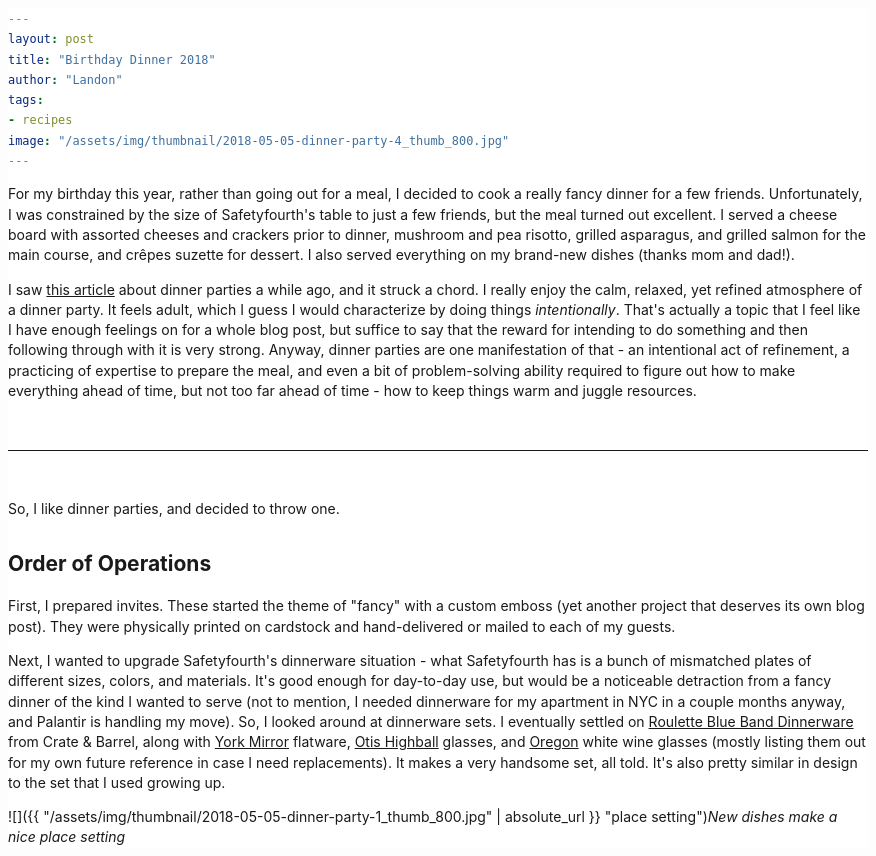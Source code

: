 ```yaml
---
layout: post
title: "Birthday Dinner 2018"
author: "Landon"
tags:
- recipes
image: "/assets/img/thumbnail/2018-05-05-dinner-party-4_thumb_800.jpg"
---
```


For my birthday this year, rather than going out for a meal, I decided to cook a really fancy dinner for a few friends. Unfortunately, I was constrained by the size of Safetyfourth's table to just a few friends, but the meal turned out excellent. I served a cheese board with assorted cheeses and crackers prior to dinner, mushroom and pea risotto, grilled asparagus, and grilled salmon for the main course, and crêpes suzette for dessert. I also served everything on my brand-new dishes (thanks mom and dad!).

I saw [this article](https://www.nytimes.com/interactive/2017/10/25/magazine/food-issue-art-of-dinner-party.html) about dinner parties a while ago, and it struck a chord. I really enjoy the calm, relaxed, yet refined atmosphere of a dinner party. It feels adult, which I guess I would characterize by doing things *intentionally*. That's actually a topic that I feel like I have enough feelings on for a whole blog post, but suffice to say that the reward for intending to do something and then following through with it is very strong. Anyway, dinner parties are one manifestation of that - an intentional act of refinement, a practicing of expertise to prepare the meal, and even a bit of problem-solving ability required to figure out how to make everything ahead of time, but not too far ahead of time - how to keep things warm and juggle resources.

<br>

---

<br>

So, I like dinner parties, and decided to throw one.

## Order of Operations
First, I prepared invites. These started the theme of "fancy" with a custom emboss (yet another project that deserves its own blog post). They were physically printed on cardstock and hand-delivered or mailed to each of my guests.

Next, I wanted to upgrade Safetyfourth's dinnerware situation - what Safetyfourth has is a bunch of mismatched plates of different sizes, colors, and materials. It's good enough for day-to-day use, but would be a noticeable detraction from a fancy dinner of the kind I wanted to serve (not to mention, I needed dinnerware for my apartment in NYC in a couple months anyway, and Palantir is handling my move). So, I looked around at dinnerware sets. I eventually settled on [Roulette Blue Band Dinnerware](https://www.crateandbarrel.com/roulette-blue-band-dinnerware/f11002) from Crate & Barrel, along with [York Mirror](https://www.crateandbarrel.com/york-5-piece-flatware-place-setting/s548036) flatware, [Otis Highball](https://www.crateandbarrel.com/otis-highball-glass/s112003) glasses, and [Oregon](https://www.crateandbarrel.com/oregon-16-oz.-white-wine-glass/s437517) white wine glasses (mostly listing them out for my own future reference in case I need replacements). It makes a very handsome set, all told. It's also pretty similar in design to the set that I used growing up.

![]({{ "/assets/img/thumbnail/2018-05-05-dinner-party-1_thumb_800.jpg" | absolute_url }} "place setting")_New dishes make a nice place setting_
